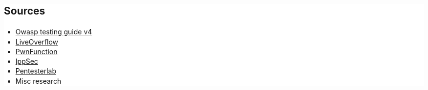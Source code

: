 ## Sources

* [Owasp testing guide v4](https://owasp.org/www-project-web-security-testing-guide/assets/archive/OWASP_Testing_Guide_v4.pdf)
* [LiveOverflow](https://www.youtube.com/channel/UClcE-kVhqyiHCcjYwcpfj9w/search?query=rce)
* [PwnFunction](https://www.youtube.com/channel/UCW6MNdOsqv2E9AjQkv9we7A/videos)
* [IppSec](https://www.youtube.com/channel/UCa6eh7gCkpPo5XXUDfygQQA)
* [Pentesterlab](https://pentesterlab.com/)
* Misc research

